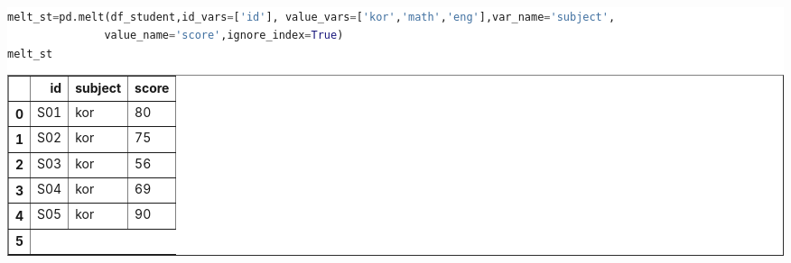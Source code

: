 


```python
melt_st=pd.melt(df_student,id_vars=['id'], value_vars=['kor','math','eng'],var_name='subject',
               value_name='score',ignore_index=True)
melt_st
```




<div>
<style scoped>
    .dataframe tbody tr th:only-of-type {
        vertical-align: middle;
    }

    .dataframe tbody tr th {
        vertical-align: top;
    }

    .dataframe thead th {
        text-align: right;
    }
</style>
<table border="1" class="dataframe">
  <thead>
    <tr style="text-align: right;">
      <th></th>
      <th>id</th>
      <th>subject</th>
      <th>score</th>
    </tr>
  </thead>
  <tbody>
    <tr>
      <th>0</th>
      <td>S01</td>
      <td>kor</td>
      <td>80</td>
    </tr>
    <tr>
      <th>1</th>
      <td>S02</td>
      <td>kor</td>
      <td>75</td>
    </tr>
    <tr>
      <th>2</th>
      <td>S03</td>
      <td>kor</td>
      <td>56</td>
    </tr>
    <tr>
      <th>3</th>
      <td>S04</td>
      <td>kor</td>
      <td>69</td>
    </tr>
    <tr>
      <th>4</th>
      <td>S05</td>
      <td>kor</td>
      <td>90</td>
    </tr>
    <tr>
      <th>5</th>